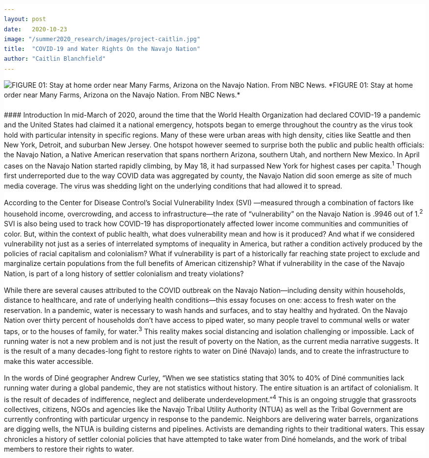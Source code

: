 ```yaml
---
layout: post
date:   2020-10-23
image: "/summer2020_research/images/project-caitlin.jpg"
title:  "COVID-19 and Water Rights On the Navajo Nation"
author: "Caitlin Blanchfield"
---
```


<img src="/summer2020_research/images/navajo/FIGURE-01.jpg" alt="FIGURE 01: Stay at home order near Many Farms, Arizona on the Navajo Nation. From NBC News." class="full-img"> 
*FIGURE 01: Stay at home order near Many Farms, Arizona on the Navajo Nation. From NBC News.*
<br><br>
#### Introduction  
In mid-March of 2020, around the time that the World Health Organization had declared COVID-19 a pandemic and the United States had claimed it a national emergency, hotspots began to emerge throughout the country as the virus took hold with particular intensity in specific regions. Many of these were urban areas with high density, cities like Seattle and then New York, Detroit, and suburban New Jersey. One hotspot however seemed to surprise both the public and public health officials: the Navajo Nation, a Native American reservation that spans northern Arizona, southern Utah, and northern New Mexico. In April cases on the Navajo Nation started rapidly climbing, by May 18, it had surpassed New York for highest cases per capita.<sup>1</sup> Though first underreported due to the way COVID data was aggregated by county, the Navajo Nation did soon emerge as site of much media coverage. The virus was shedding light on the underlying conditions that had allowed it to spread. 

According to the Center for Disease Control’s Social Vulnerability Index (SVI) —measured through a combination of factors like household income, overcrowding, and access to infrastructure—the rate of “vulnerability” on the Navajo Nation is .9946 out of 1.<sup>2</sup> SVI is also being used to track how COVID-19 has disproportionately affected lower income communities and communities of color. But, within the context of public health, what does vulnerability mean and how is it produced? And what if we considered vulnerability not just as a series of interrelated symptoms of inequality in America, but rather a condition actively produced by the policies of racial capitalism and colonialism? What if vulnerability is part of a historically far reaching state project to exclude and marginalize certain populations from the full benefits of American citizenship? What if vulnerability in the case of the Navajo Nation, is part of a long history of settler colonialism and treaty violations? 

While there are several causes attributed to the COVID outbreak on the Navajo Nation—including density within households, distance to healthcare, and rate of underlying health conditions—this essay focuses on one: access to fresh water on the reservation. In a pandemic, water is necessary to wash hands and surfaces, and to stay healthy and hydrated. On the Navajo Nation over thirty percent of households don’t have access to piped water, so many people travel to communal wells or water taps, or to the houses of family, for water.<sup>3</sup> This reality makes social distancing and isolation challenging or impossible. Lack of running water is not a new problem and is not just the result of poverty on the Nation, as the current media narrative suggests. It is the result of a many decades-long fight to restore rights to water on Diné (Navajo) lands, and to create the infrastructure to make this water accessible. 

In the words of Diné geographer Andrew Curley, “When we see statistics stating that 30% to 40% of Diné communities lack running water during a global pandemic, they are not statistics without history. The entire situation is an artifact of colonialism. It is the result of decades of indifference, neglect and deliberate underdevelopment.”<sup>4</sup> This is an ongoing struggle that grassroots collectives, citizens, NGOs and agencies like the Navajo Tribal Utility Authority (NTUA) as well as the Tribal Government are currently confronting with particular urgency in response to the pandemic. Neighbors are delivering water barrels, organizations are digging wells, the NTUA is building cisterns and pipelines. Activists are demanding rights to their traditional waters. This essay chronicles a history of settler colonial policies that have attempted to take water from Diné homelands, and the work of tribal members to restore their rights to water. 
